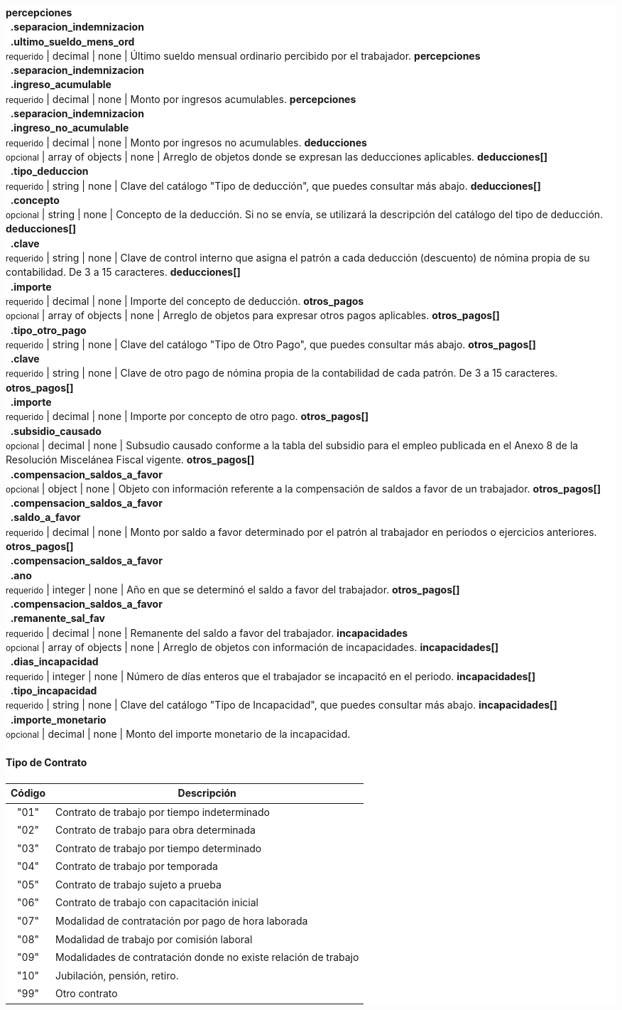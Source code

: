 **percepciones<br/>&nbsp;&nbsp;.separacion_indemnizacion<br/>&nbsp;&nbsp;.ultimo_sueldo_mens_ord**<br><small>requerido</small> | decimal | none | Último sueldo mensual ordinario percibido por el trabajador.
**percepciones<br/>&nbsp;&nbsp;.separacion_indemnizacion<br/>&nbsp;&nbsp;.ingreso_acumulable**<br><small>requerido</small> | decimal | none | Monto por ingresos acumulables.
**percepciones<br/>&nbsp;&nbsp;.separacion_indemnizacion<br/>&nbsp;&nbsp;.ingreso_no_acumulable**<br><small>requerido</small> | decimal | none | Monto por ingresos no acumulables.
**deducciones**<br><small>opcional</small> | array of objects | none | Arreglo de objetos donde se expresan las deducciones aplicables.
**deducciones[]<br/>&nbsp;&nbsp;.tipo_deduccion**<br><small>requerido</small> | string | none | Clave del catálogo "Tipo de deducción", que puedes consultar más abajo.
**deducciones[]<br/>&nbsp;&nbsp;.concepto**<br><small>opcional</small> | string | none | Concepto de la deducción. Si no se envía, se utilizará la descripción del catálogo del tipo de deducción.
**deducciones[]<br/>&nbsp;&nbsp;.clave**<br><small>requerido</small> | string | none | Clave de control interno que asigna el patrón a cada deducción (descuento) de nómina propia de su contabilidad. De 3 a 15 caracteres.
**deducciones[]<br/>&nbsp;&nbsp;.importe**<br><small>requerido</small> | decimal | none | Importe del concepto de deducción.
**otros_pagos**<br><small>opcional</small> | array of objects | none | Arreglo de objetos para expresar otros pagos aplicables.
**otros_pagos[]<br/>&nbsp;&nbsp;.tipo_otro_pago**<br><small>requerido</small> | string | none | Clave del catálogo "Tipo de Otro Pago", que puedes consultar más abajo.
**otros_pagos[]<br/>&nbsp;&nbsp;.clave**<br><small>requerido</small> | string | none | Clave de otro pago de nómina propia de la contabilidad de cada patrón. De 3 a 15 caracteres.
**otros_pagos[]<br/>&nbsp;&nbsp;.importe**<br><small>requerido</small> | decimal | none | Importe por concepto de otro pago.
**otros_pagos[]<br/>&nbsp;&nbsp;.subsidio_causado**<br><small>opcional</small> | decimal | none | Subsudio causado conforme a la tabla del subsidio para el empleo publicada en el Anexo 8 de la Resolución Miscelánea Fiscal vigente.
**otros_pagos[]<br/>&nbsp;&nbsp;.compensacion_saldos_a_favor**<br><small>opcional</small> | object | none | Objeto con información referente a la compensación de saldos a favor de un trabajador.
**otros_pagos[]<br/>&nbsp;&nbsp;.compensacion_saldos_a_favor<br/>&nbsp;&nbsp;.saldo_a_favor**<br><small>requerido</small> | decimal | none | Monto por saldo a favor determinado por el patrón al trabajador en periodos o ejercicios anteriores.
**otros_pagos[]<br/>&nbsp;&nbsp;.compensacion_saldos_a_favor<br/>&nbsp;&nbsp;.ano**<br><small>requerido</small> | integer | none | Año en que se determinó el saldo a favor del trabajador.
**otros_pagos[]<br/>&nbsp;&nbsp;.compensacion_saldos_a_favor<br/>&nbsp;&nbsp;.remanente_sal_fav**<br><small>requerido</small> | decimal | none | Remanente del saldo a favor del trabajador.
**incapacidades**<br><small>opcional</small> | array of objects | none | Arreglo de objetos con información de incapacidades.
**incapacidades[]<br/>&nbsp;&nbsp;.dias_incapacidad**<br><small>requerido</small> | integer | none | Número de días enteros que el trabajador se incapacitó en el periodo.
**incapacidades[]<br/>&nbsp;&nbsp;.tipo_incapacidad**<br><small>requerido</small> | string | none | Clave del catálogo "Tipo de Incapacidad", que puedes consultar más abajo.
**incapacidades[]<br/>&nbsp;&nbsp;.importe_monetario**<br><small>opcional</small> | decimal | none | Monto del importe monetario de la incapacidad.


#### Tipo de Contrato

Código | Descripción
:-----:| -----------
"01" | Contrato de trabajo por tiempo indeterminado
"02" | Contrato de trabajo para obra determinada
"03" | Contrato de trabajo por tiempo determinado
"04" | Contrato de trabajo por temporada
"05" | Contrato de trabajo sujeto a prueba
"06" | Contrato de trabajo con capacitación inicial
"07" | Modalidad de contratación por pago de hora laborada
"08" | Modalidad de trabajo por comisión laboral
"09" | Modalidades de contratación donde no existe relación de trabajo
"10" | Jubilación, pensión, retiro.
"99" | Otro contrato
